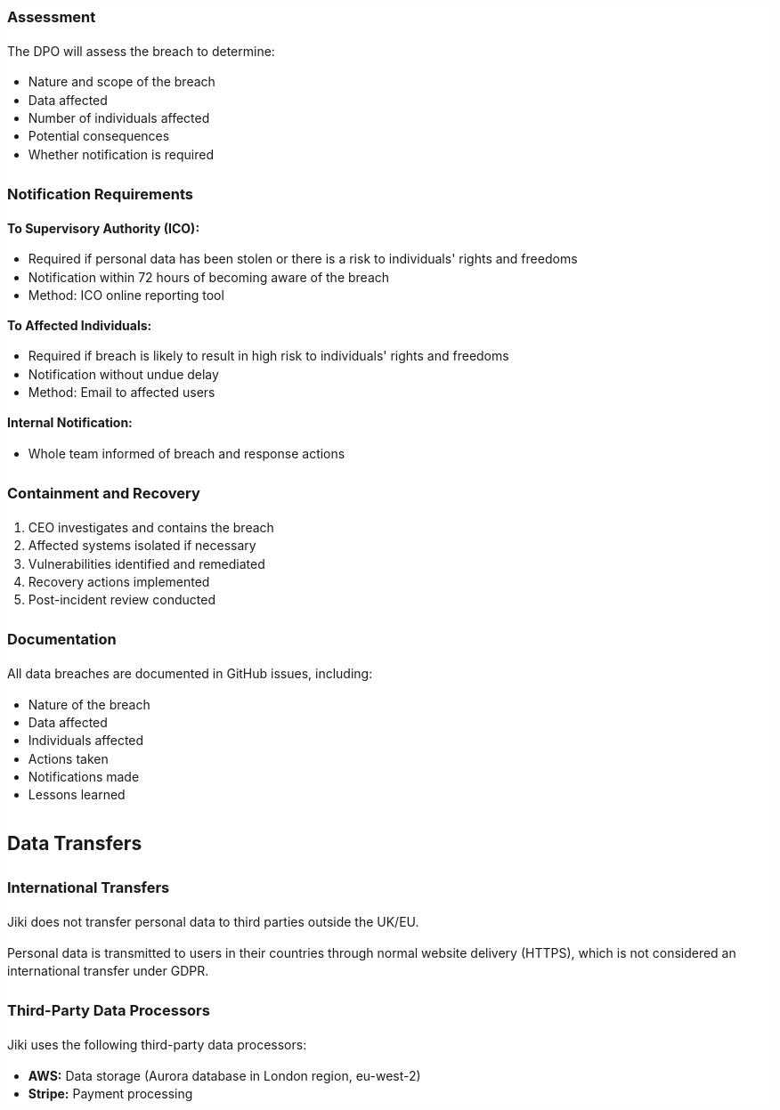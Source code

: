 ### Assessment
The DPO will assess the breach to determine:
- Nature and scope of the breach
- Data affected
- Number of individuals affected
- Potential consequences
- Whether notification is required

### Notification Requirements

**To Supervisory Authority (ICO):**
- Required if personal data has been stolen or there is a risk to individuals' rights and freedoms
- Notification within 72 hours of becoming aware of the breach
- Method: ICO online reporting tool

**To Affected Individuals:**
- Required if breach is likely to result in high risk to individuals' rights and freedoms
- Notification without undue delay
- Method: Email to affected users

**Internal Notification:**
- Whole team informed of breach and response actions

### Containment and Recovery
1. CEO investigates and contains the breach
2. Affected systems isolated if necessary
3. Vulnerabilities identified and remediated
4. Recovery actions implemented
5. Post-incident review conducted

### Documentation
All data breaches are documented in GitHub issues, including:
- Nature of the breach
- Data affected
- Individuals affected
- Actions taken
- Notifications made
- Lessons learned

## Data Transfers

### International Transfers
Jiki does not transfer personal data to third parties outside the UK/EU.

Personal data is transmitted to users in their countries through normal website delivery (HTTPS), which is not considered an international transfer under GDPR.

### Third-Party Data Processors
Jiki uses the following third-party data processors:
- **AWS:** Data storage (Aurora database in London region, eu-west-2)
- **Stripe:** Payment processing
